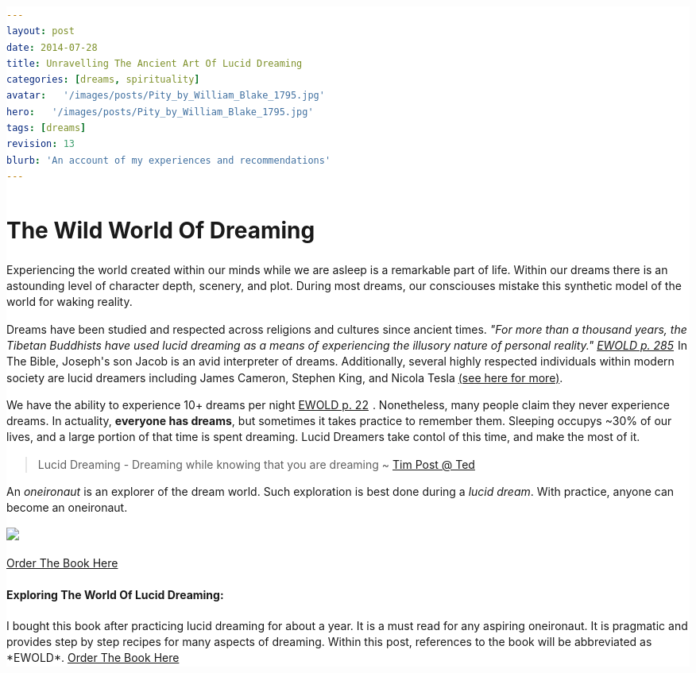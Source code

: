 ```yaml
---
layout: post
date: 2014-07-28
title: Unravelling The Ancient Art Of Lucid Dreaming
categories: [dreams, spirituality]
avatar:   '/images/posts/Pity_by_William_Blake_1795.jpg'
hero:   '/images/posts/Pity_by_William_Blake_1795.jpg'
tags: [dreams]
revision: 13
blurb: 'An account of my experiences and recommendations'
---
```


# The Wild World Of Dreaming
Experiencing the world created within our minds while we are asleep is a remarkable part of life.
Within our dreams there is an astounding level of character depth, scenery, and plot.
During most dreams, our consciouses mistake this synthetic model of the world for waking reality.

Dreams have been studied and respected across religions and cultures since ancient times.
<i>"For more than a thousand years, the Tibetan Buddhists have used lucid dreaming as a means of experiencing the illusory nature of personal reality." <a class='citation' href="http://www.amazon.com/gp/product/034537410X/ref=as_li_tl?ie=UTF8&camp=1789&creative=390957&creativeASIN=034537410X&linkCode=as2&tag=richsonicom-20&linkId=5BRVAOLZBNINV6HU">EWOLD p. 285</a><img src="http://ir-na.amazon-adsystem.com/e/ir?t=richsonicom-20&l=as2&o=1&a=034537410X" width="1" height="1" border="0" alt="" style="border:none !important; margin:0px !important;" /></i>
In The Bible, Joseph's son Jacob is an avid interpreter of dreams.
Additionally, several highly respected individuals within modern society are lucid dreamers including James Cameron, Stephen King, and Nicola Tesla <a class='citation' href='http://www.world-of-lucid-dreaming.com/famous-lucid-dreamers.html'>(see here for more)</a>.

We have the ability to experience 10+ dreams per night 
<a class='citation' href="http://www.amazon.com/gp/product/034537410X/ref=as_li_tl?ie=UTF8&camp=1789&creative=390957&creativeASIN=034537410X&linkCode=as2&tag=richsonicom-20&linkId=5BRVAOLZBNINV6HU">EWOLD p. 22</a><img src="http://ir-na.amazon-adsystem.com/e/ir?t=richsonicom-20&l=as2&o=1&a=034537410X" width="1" height="1" border="0" alt="" style="border:none !important; margin:0px !important;" />
.
Nonetheless, many people claim they never experience dreams.
In actuality, **everyone has dreams**, but sometimes it takes practice to remember them.
Sleeping occupys ~30% of our lives, and a large portion of that time is spent dreaming.
Lucid Dreamers take contol of this time, and make the most of it.

> Lucid Dreaming - Dreaming while knowing that you are dreaming ~ <a href='https://snoozon.com/tedx-tim-post'>Tim Post @ Ted</a>

An *oneironaut* is an explorer of the dream world.
Such exploration is best done during a *lucid dream*.
With practice, anyone can become an oneironaut.

<aside>
  <img style='width: 100%' src='/images/posts/ewold.png' />
  <p>
    <a href="http://www.amazon.com/gp/product/034537410X/ref=as_li_tl?ie=UTF8&camp=1789 if further clarifacation is needed&creative=390957&creativeASIN=034537410X&linkCode=as2&tag=richsonicom-20&linkId=5BRVAOLZBNINV6HU">Order The Book Here</a><img src="http://ir-na.amazon-adsystem.com/e/ir?t=richsonicom-20&l=as2&o=1&a=034537410X" width="1" height="1" border="0" alt="" style="border:none !important; margin:0px !important;" />
    <h4>Exploring The World Of Lucid Dreaming:</h4>
    I bought this book after practicing lucid dreaming for about a year.
    It is a must read for any aspiring oneironaut.
    It is pragmatic and provides step by step recipes for many aspects of dreaming.
    Within this post, references to the book will be abbreviated as *EWOLD*.
    <a href="http://www.amazon.com/gp/product/034537410X/ref=as_li_tl?ie=UTF8&camp=1789 if further clarifacation is needed&creative=390957&creativeASIN=034537410X&linkCode=as2&tag=richsonicom-20&linkId=5BRVAOLZBNINV6HU">Order The Book Here</a><img src="http://ir-na.amazon-adsystem.com/e/ir?t=richsonicom-20&l=as2&o=1&a=034537410X" width="1" height="1" border="0" alt="" style="border:none !important; margin:0px !important;" />
  </p>
</aside>

